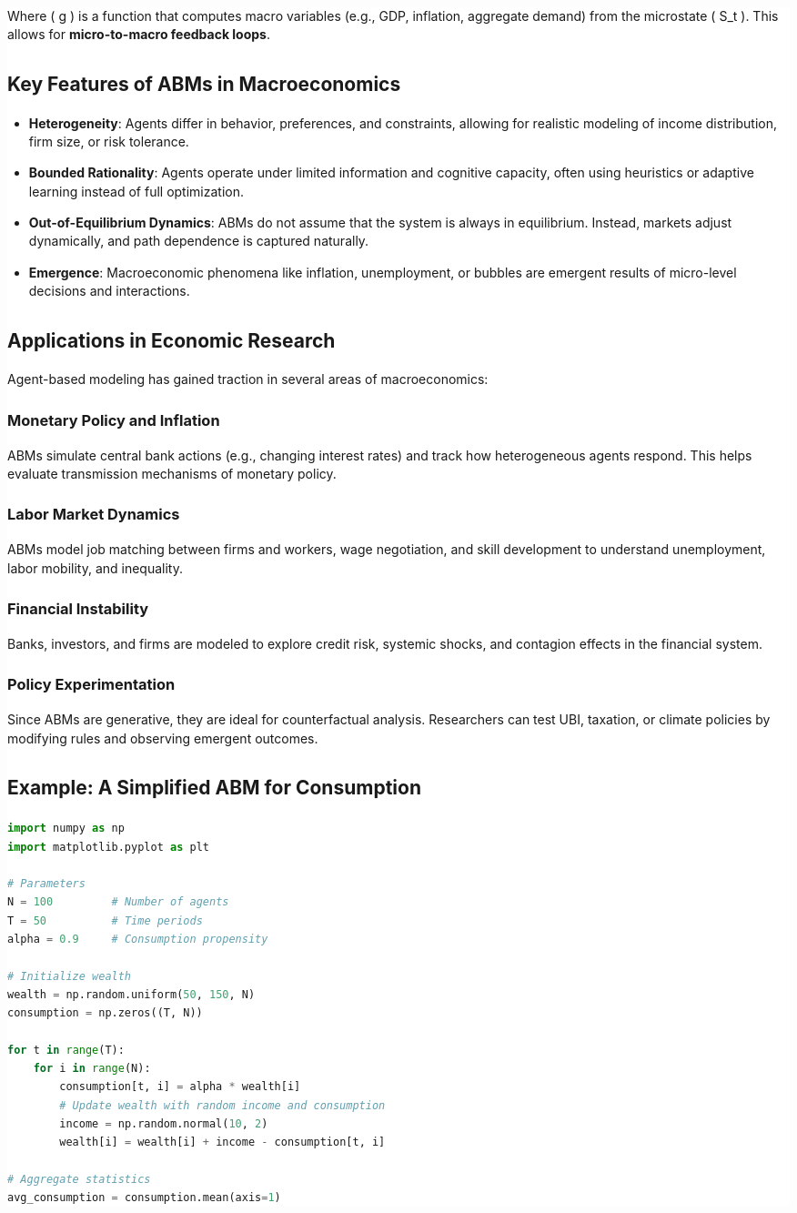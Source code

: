 Where \( g \) is a function that computes macro variables (e.g., GDP, inflation, aggregate demand) from the microstate \( S_t \). This allows for **micro-to-macro feedback loops**.

## Key Features of ABMs in Macroeconomics

- **Heterogeneity**: Agents differ in behavior, preferences, and constraints, allowing for realistic modeling of income distribution, firm size, or risk tolerance.

- **Bounded Rationality**: Agents operate under limited information and cognitive capacity, often using heuristics or adaptive learning instead of full optimization.

- **Out-of-Equilibrium Dynamics**: ABMs do not assume that the system is always in equilibrium. Instead, markets adjust dynamically, and path dependence is captured naturally.

- **Emergence**: Macroeconomic phenomena like inflation, unemployment, or bubbles are emergent results of micro-level decisions and interactions.

## Applications in Economic Research

Agent-based modeling has gained traction in several areas of macroeconomics:

### Monetary Policy and Inflation

ABMs simulate central bank actions (e.g., changing interest rates) and track how heterogeneous agents respond. This helps evaluate transmission mechanisms of monetary policy.

### Labor Market Dynamics

ABMs model job matching between firms and workers, wage negotiation, and skill development to understand unemployment, labor mobility, and inequality.

### Financial Instability

Banks, investors, and firms are modeled to explore credit risk, systemic shocks, and contagion effects in the financial system.

### Policy Experimentation

Since ABMs are generative, they are ideal for counterfactual analysis. Researchers can test UBI, taxation, or climate policies by modifying rules and observing emergent outcomes.

## Example: A Simplified ABM for Consumption

```python
import numpy as np
import matplotlib.pyplot as plt

# Parameters
N = 100         # Number of agents
T = 50          # Time periods
alpha = 0.9     # Consumption propensity

# Initialize wealth
wealth = np.random.uniform(50, 150, N)
consumption = np.zeros((T, N))

for t in range(T):
    for i in range(N):
        consumption[t, i] = alpha * wealth[i]
        # Update wealth with random income and consumption
        income = np.random.normal(10, 2)
        wealth[i] = wealth[i] + income - consumption[t, i]

# Aggregate statistics
avg_consumption = consumption.mean(axis=1)
```